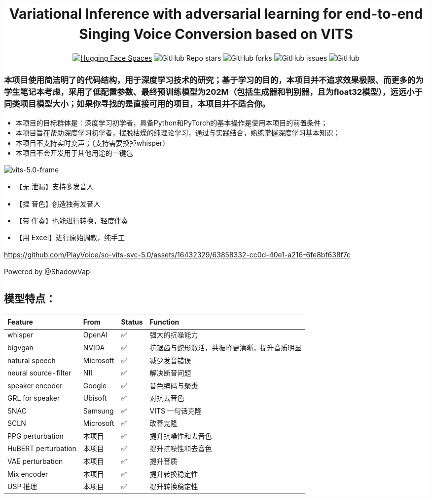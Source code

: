 <div align="center">
<h1> Variational Inference with adversarial learning for end-to-end Singing Voice Conversion based on VITS </h1>
    
[![Hugging Face Spaces](https://img.shields.io/badge/%F0%9F%A4%97%20Hugging%20Face-Spaces-blue)](https://huggingface.co/spaces/maxmax20160403/sovits5.0)
<img alt="GitHub Repo stars" src="https://img.shields.io/github/stars/PlayVoice/so-vits-svc-5.0">
<img alt="GitHub forks" src="https://img.shields.io/github/forks/PlayVoice/so-vits-svc-5.0">
<img alt="GitHub issues" src="https://img.shields.io/github/issues/PlayVoice/so-vits-svc-5.0">
<img alt="GitHub" src="https://img.shields.io/github/license/PlayVoice/so-vits-svc-5.0">

</div>

### 本项目使用简洁明了的代码结构，用于深度学习技术的研究；基于学习的目的，本项目并不追求效果极限、而更多的为学生笔记本考虑，采用了低配置参数、最终预训练模型为202M（包括生成器和判别器，且为float32模型），远远小于同类项目模型大小；如果你寻找的是直接可用的项目，本项目并不适合你。

- 本项目的目标群体是：深度学习初学者，具备Python和PyTorch的基本操作是使用本项目的前置条件；
- 本项目旨在帮助深度学习初学者，摆脱枯燥的纯理论学习，通过与实践结合，熟练掌握深度学习基本知识；
- 本项目不支持实时变声；（支持需要换掉whisper）
- 本项目不会开发用于其他用途的一键包

![vits-5.0-frame](https://github.com/PlayVoice/so-vits-svc-5.0/assets/16432329/3854b281-8f97-4016-875b-6eb663c92466)

- 【无 泄漏】支持多发音人

- 【捏 音色】创造独有发音人

- 【带 伴奏】也能进行转换，轻度伴奏

- 【用 Excel】进行原始调教，纯手工

https://github.com/PlayVoice/so-vits-svc-5.0/assets/16432329/63858332-cc0d-40e1-a216-6fe8bf638f7c

Powered by [@ShadowVap](https://space.bilibili.com/491283091)

## 模型特点：

| Feature | From | Status | Function |
| :--- | :--- | :--- | :--- |
| whisper | OpenAI | ✅ | 强大的抗噪能力 |
| bigvgan  | NVIDA | ✅ | 抗锯齿与蛇形激活，共振峰更清晰，提升音质明显 |
| natural speech | Microsoft | ✅ | 减少发音错误 |
| neural source-filter | NII | ✅ | 解决断音问题 |
| speaker encoder | Google | ✅ | 音色编码与聚类 |
| GRL for speaker | Ubisoft |✅ | 对抗去音色 |
| SNAC |  Samsung | ✅ | VITS 一句话克隆 |
| SCLN |  Microsoft | ✅ | 改善克隆 |
| PPG perturbation | 本项目 | ✅ | 提升抗噪性和去音色 |
| HuBERT perturbation | 本项目 | ✅ | 提升抗噪性和去音色 |
| VAE perturbation | 本项目 | ✅ | 提升音质 |
| Mix encoder | 本项目 | ✅ | 提升转换稳定性 |
| USP 推理 | 本项目 | ✅ | 提升转换稳定性 |
